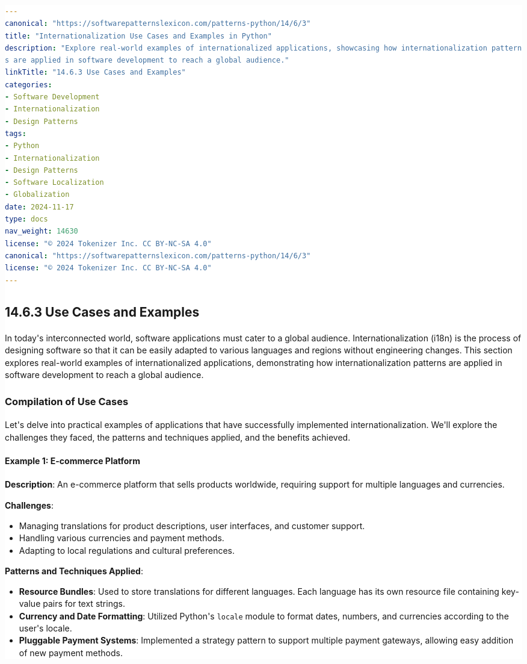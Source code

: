 ```yaml
---
canonical: "https://softwarepatternslexicon.com/patterns-python/14/6/3"
title: "Internationalization Use Cases and Examples in Python"
description: "Explore real-world examples of internationalized applications, showcasing how internationalization patterns are applied in software development to reach a global audience."
linkTitle: "14.6.3 Use Cases and Examples"
categories:
- Software Development
- Internationalization
- Design Patterns
tags:
- Python
- Internationalization
- Design Patterns
- Software Localization
- Globalization
date: 2024-11-17
type: docs
nav_weight: 14630
license: "© 2024 Tokenizer Inc. CC BY-NC-SA 4.0"
canonical: "https://softwarepatternslexicon.com/patterns-python/14/6/3"
license: "© 2024 Tokenizer Inc. CC BY-NC-SA 4.0"
---
```


## 14.6.3 Use Cases and Examples

In today's interconnected world, software applications must cater to a global audience. Internationalization (i18n) is the process of designing software so that it can be easily adapted to various languages and regions without engineering changes. This section explores real-world examples of internationalized applications, demonstrating how internationalization patterns are applied in software development to reach a global audience.

### Compilation of Use Cases

Let's delve into practical examples of applications that have successfully implemented internationalization. We'll explore the challenges they faced, the patterns and techniques applied, and the benefits achieved.

#### Example 1: E-commerce Platform

**Description**: An e-commerce platform that sells products worldwide, requiring support for multiple languages and currencies.

**Challenges**:
- Managing translations for product descriptions, user interfaces, and customer support.
- Handling various currencies and payment methods.
- Adapting to local regulations and cultural preferences.

**Patterns and Techniques Applied**:
- **Resource Bundles**: Used to store translations for different languages. Each language has its own resource file containing key-value pairs for text strings.
- **Currency and Date Formatting**: Utilized Python's `locale` module to format dates, numbers, and currencies according to the user's locale.
- **Pluggable Payment Systems**: Implemented a strategy pattern to support multiple payment gateways, allowing easy addition of new payment methods.
